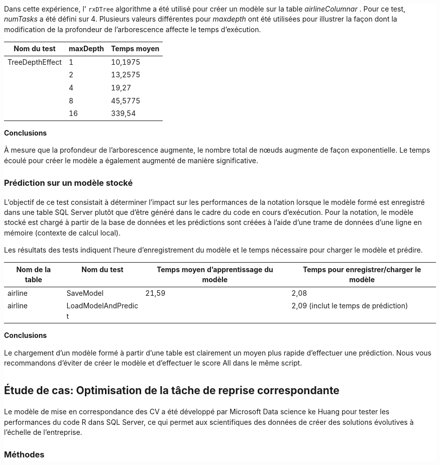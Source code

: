 Dans cette expérience, l' `rxDTree` algorithme a été utilisé pour créer un modèle sur la table *airlineColumnar* . Pour ce test, *numTasks* a été défini sur 4. Plusieurs valeurs différentes pour *maxdepth* ont été utilisées pour illustrer la façon dont la modification de la profondeur de l’arborescence affecte le temps d’exécution.

| Nom du test       | maxDepth | Temps moyen |
|-----------------|----------|--------------|
| TreeDepthEffect | 1        | 10,1975      |
|                 | 2        | 13,2575      |
|                 | 4        | 19,27        |
|                 | 8        | 45,5775      |
|                 | 16       | 339,54       |

**Conclusions**

À mesure que la profondeur de l’arborescence augmente, le nombre total de nœuds augmente de façon exponentielle. Le temps écoulé pour créer le modèle a également augmenté de manière significative.

### <a name="prediction-on-a-stored-model"></a>Prédiction sur un modèle stocké

L’objectif de ce test consistait à déterminer l’impact sur les performances de la notation lorsque le modèle formé est enregistré dans une table SQL Server plutôt que d’être généré dans le cadre du code en cours d’exécution. Pour la notation, le modèle stocké est chargé à partir de la base de données et les prédictions sont créées à l’aide d’une trame de données d’une ligne en mémoire (contexte de calcul local).

Les résultats des tests indiquent l’heure d’enregistrement du modèle et le temps nécessaire pour charger le modèle et prédire.

| Nom de la table | Nom du test | Temps moyen d’apprentissage du modèle | Temps pour enregistrer/charger le modèle|
|------------|------------|------------|------------|
| airline    | SaveModel| 21,59| 2,08|
| airline    | LoadModelAndPredict | | 2,09 (inclut le temps de prédiction) |

**Conclusions**

Le chargement d’un modèle formé à partir d’une table est clairement un moyen plus rapide d’effectuer une prédiction. Nous vous recommandons d’éviter de créer le modèle et d’effectuer le score All dans le même script.

## <a name="case-study-optimization-for-the-resume-matching-task"></a>Étude de cas: Optimisation de la tâche de reprise correspondante

Le modèle de mise en correspondance des CV a été développé par Microsoft Data science ke Huang pour tester les performances du code R dans SQL Server, ce qui permet aux scientifiques des données de créer des solutions évolutives à l’échelle de l’entreprise.

### <a name="methods"></a>Méthodes
